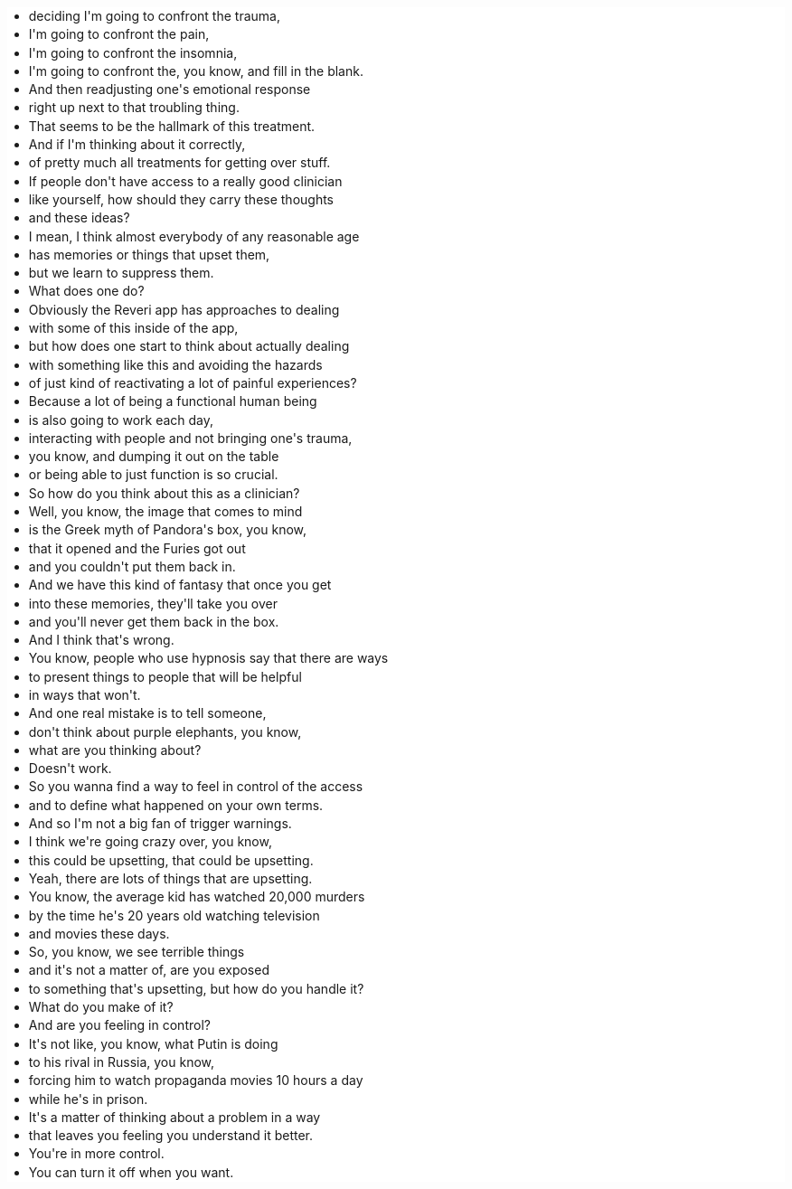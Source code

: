 *  deciding I'm going to confront the trauma,
*  I'm going to confront the pain,
*  I'm going to confront the insomnia,
*  I'm going to confront the, you know, and fill in the blank.
*  And then readjusting one's emotional response
*  right up next to that troubling thing.
*  That seems to be the hallmark of this treatment.
*  And if I'm thinking about it correctly,
*  of pretty much all treatments for getting over stuff.
*  If people don't have access to a really good clinician
*  like yourself, how should they carry these thoughts
*  and these ideas?
*  I mean, I think almost everybody of any reasonable age
*  has memories or things that upset them,
*  but we learn to suppress them.
*  What does one do?
*  Obviously the Reveri app has approaches to dealing
*  with some of this inside of the app,
*  but how does one start to think about actually dealing
*  with something like this and avoiding the hazards
*  of just kind of reactivating a lot of painful experiences?
*  Because a lot of being a functional human being
*  is also going to work each day,
*  interacting with people and not bringing one's trauma,
*  you know, and dumping it out on the table
*  or being able to just function is so crucial.
*  So how do you think about this as a clinician?
*  Well, you know, the image that comes to mind
*  is the Greek myth of Pandora's box, you know,
*  that it opened and the Furies got out
*  and you couldn't put them back in.
*  And we have this kind of fantasy that once you get
*  into these memories, they'll take you over
*  and you'll never get them back in the box.
*  And I think that's wrong.
*  You know, people who use hypnosis say that there are ways
*  to present things to people that will be helpful
*  in ways that won't.
*  And one real mistake is to tell someone,
*  don't think about purple elephants, you know,
*  what are you thinking about?
*  Doesn't work.
*  So you wanna find a way to feel in control of the access
*  and to define what happened on your own terms.
*  And so I'm not a big fan of trigger warnings.
*  I think we're going crazy over, you know,
*  this could be upsetting, that could be upsetting.
*  Yeah, there are lots of things that are upsetting.
*  You know, the average kid has watched 20,000 murders
*  by the time he's 20 years old watching television
*  and movies these days.
*  So, you know, we see terrible things
*  and it's not a matter of, are you exposed
*  to something that's upsetting, but how do you handle it?
*  What do you make of it?
*  And are you feeling in control?
*  It's not like, you know, what Putin is doing
*  to his rival in Russia, you know,
*  forcing him to watch propaganda movies 10 hours a day
*  while he's in prison.
*  It's a matter of thinking about a problem in a way
*  that leaves you feeling you understand it better.
*  You're in more control.
*  You can turn it off when you want.